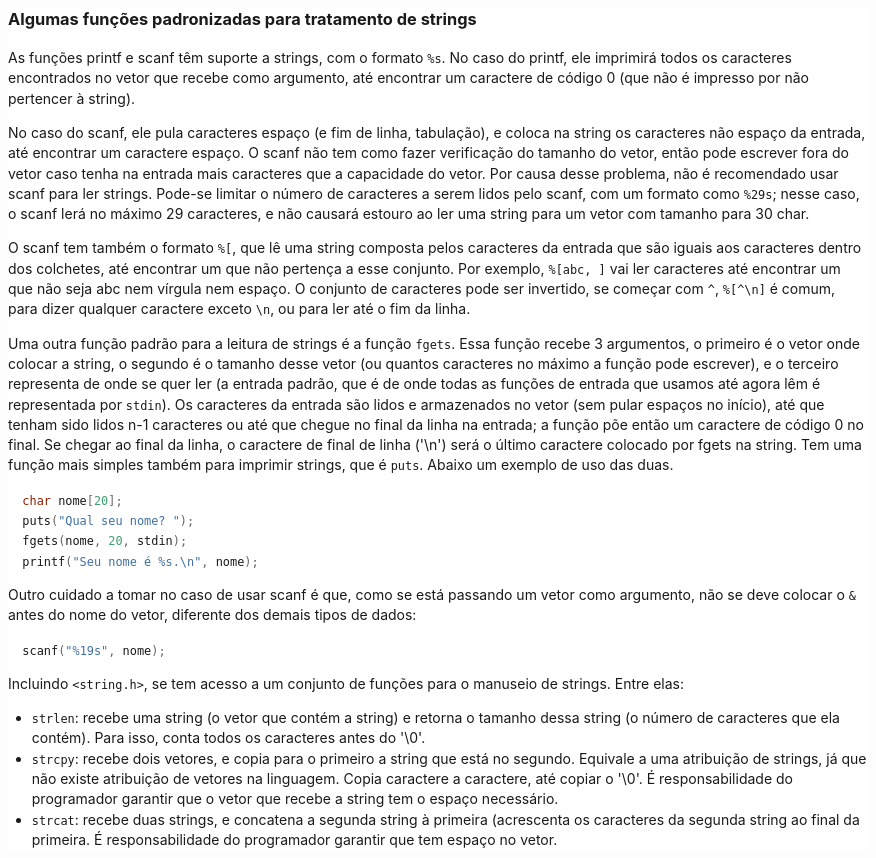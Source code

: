 ### Algumas funções padronizadas para tratamento de strings

As funções printf e scanf têm suporte a strings, com o formato `%s`.
No caso do printf, ele imprimirá todos os caracteres encontrados no vetor que recebe como argumento, até encontrar um caractere de código 0 (que não é impresso por não pertencer à string).

No caso do scanf, ele pula caracteres espaço (e fim de linha, tabulação), e coloca na string os caracteres não espaço da entrada, até encontrar um caractere espaço. O scanf não tem como fazer verificação do tamanho do vetor, então pode escrever fora do vetor caso tenha na entrada mais caracteres que a capacidade do vetor. Por causa desse problema, não é recomendado usar scanf para ler strings.
Pode-se limitar o número de caracteres a serem lidos pelo scanf, com um formato como `%29s`; nesse caso, o scanf lerá no máximo 29 caracteres, e não causará estouro ao ler uma string para um vetor com tamanho para 30 char.

O scanf tem também o formato `%[`, que lê uma string composta pelos caracteres da entrada que são iguais aos caracteres dentro dos colchetes, até encontrar um que não pertença a esse conjunto. Por exemplo, `%[abc, ]` vai ler caracteres até encontrar um que não seja abc nem vírgula nem espaço. O conjunto de caracteres pode ser invertido, se começar com `^`, `%[^\n]` é comum, para dizer qualquer caractere exceto `\n`, ou para ler até o fim da linha.

Uma outra função padrão para a leitura de strings é a função `fgets`. Essa função recebe 3 argumentos, o primeiro é o vetor onde colocar a string, o segundo é o tamanho desse vetor (ou quantos caracteres no máximo a função pode escrever), e o terceiro representa de onde se quer ler (a entrada padrão, que é de onde todas as funções de entrada que usamos até agora lêm é representada por `stdin`). Os caracteres da entrada são lidos e armazenados no vetor (sem pular espaços no início), até que tenham sido lidos n-1 caracteres ou até que chegue no final da linha na entrada; a função põe então um caractere de código 0 no final. Se chegar ao final da linha, o caractere de final de linha ('\n') será o último caractere colocado por fgets na string.
Tem uma função mais simples também para imprimir strings, que é `puts`. Abaixo um exemplo de uso das duas.
```c
  char nome[20];
  puts("Qual seu nome? ");
  fgets(nome, 20, stdin);
  printf("Seu nome é %s.\n", nome);
```
Outro cuidado a tomar no caso de usar scanf é que, como se está passando um vetor como argumento, não se deve colocar o `&` antes do nome do vetor, diferente dos demais tipos de dados:
```c
  scanf("%19s", nome);
```

Incluindo `<string.h>`, se tem acesso a um conjunto de funções para o manuseio de strings.
Entre elas:
- `strlen`: recebe uma string (o vetor que contém a string) e retorna o tamanho dessa string (o número de caracteres que ela contém). Para isso, conta todos os caracteres antes do '\0'.
- `strcpy`: recebe dois vetores, e copia para o primeiro a string que está no segundo. Equivale a uma atribuição de strings, já que não existe atribuição de vetores na linguagem. Copia caractere a caractere, até copiar o '\0'. É responsabilidade do programador garantir que o vetor que recebe a string tem o espaço necessário.
- `strcat`: recebe duas strings, e concatena a segunda string à primeira (acrescenta os caracteres da segunda string ao final da primeira. É responsabilidade do programador garantir que tem espaço no vetor.

